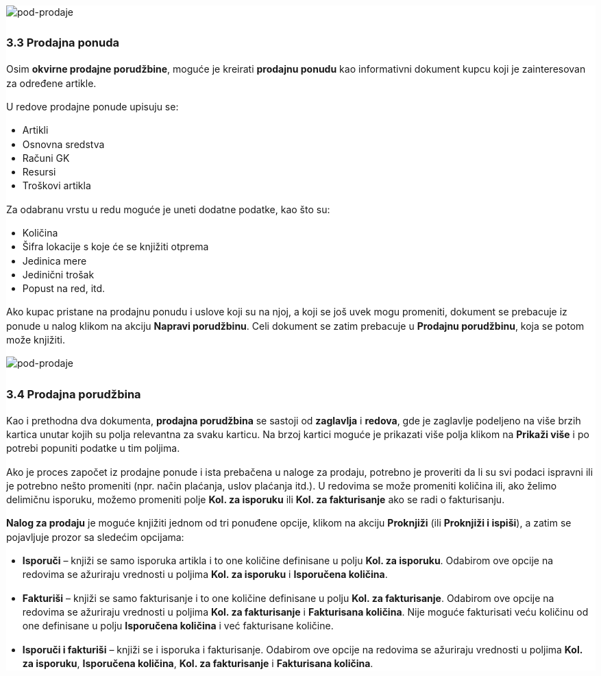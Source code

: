 ![pod-prodaje](../../assets/Prodaja/Prodaja8.png)

### **3.3 Prodajna ponuda** 

Osim **okvirne prodajne porudžbine**, moguće je kreirati **prodajnu ponudu** kao informativni dokument kupcu koji je zainteresovan za određene artikle.

U redove prodajne ponude upisuju se:

- Artikli
- Osnovna sredstva
- Računi GK
- Resursi
- Troškovi artikla

Za odabranu vrstu u redu moguće je uneti dodatne podatke, kao što su:

- Količina
- Šifra lokacije s koje će se knjižiti otprema
- Jedinica mere
- Jedinični trošak
- Popust na red, itd.

Ako kupac pristane na prodajnu ponudu i uslove koji su na njoj, a koji se još uvek mogu promeniti, dokument se prebacuje iz ponude u nalog klikom na akciju **Napravi porudžbinu**. Celi dokument se zatim prebacuje u **Prodajnu porudžbinu**, koja se potom može knjižiti.

![pod-prodaje](../../assets/Prodaja/Prodaja9.png)

### **3.4 Prodajna porudžbina**

Kao i prethodna dva dokumenta, **prodajna porudžbina** se sastoji od **zaglavlja** i **redova**, gde je zaglavlje podeljeno na više brzih kartica unutar kojih su polja relevantna za svaku karticu. Na brzoj kartici moguće je prikazati više polja klikom na **Prikaži više** i po potrebi popuniti podatke u tim poljima.

Ako je proces započet iz prodajne ponude i ista prebačena u naloge za prodaju, potrebno je proveriti da li su svi podaci ispravni ili je potrebno nešto promeniti (npr. način plaćanja, uslov plaćanja itd.). U redovima se može promeniti količina ili, ako želimo delimičnu isporuku, možemo promeniti polje **Kol. za isporuku** ili **Kol. za fakturisanje** ako se radi o fakturisanju.

**Nalog za prodaju** je moguće knjižiti jednom od tri ponuđene opcije, klikom na akciju **Proknjiži** (ili **Proknjiži i ispiši**), a zatim se pojavljuje prozor sa sledećim opcijama:

- **Isporuči** – knjiži se samo isporuka artikla i to one količine definisane u polju **Kol. za isporuku**. Odabirom ove opcije na redovima se ažuriraju vrednosti u poljima **Kol. za isporuku** i **Isporučena količina**.
  
- **Fakturiši** – knjiži se samo fakturisanje i to one količine definisane u polju **Kol. za fakturisanje**. Odabirom ove opcije na redovima se ažuriraju vrednosti u poljima **Kol. za fakturisanje** i **Fakturisana količina**. Nije moguće fakturisati veću količinu od one definisane u polju **Isporučena količina** i već fakturisane količine.
  
- **Isporuči i fakturiši** – knjiži se i isporuka i fakturisanje. Odabirom ove opcije na redovima se ažuriraju vrednosti u poljima **Kol. za isporuku**, **Isporučena količina**, **Kol. za fakturisanje** i **Fakturisana količina**.
